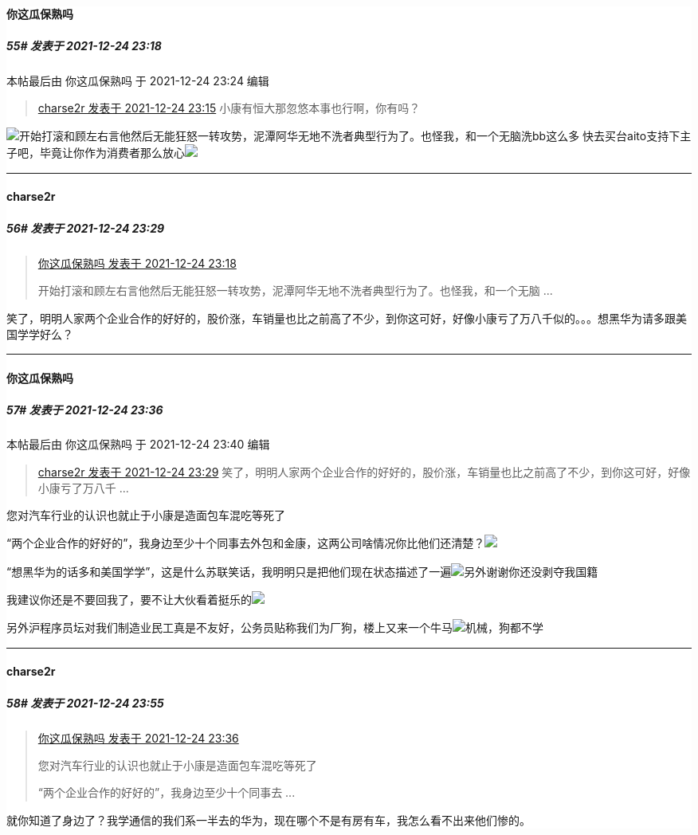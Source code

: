 ####  你这瓜保熟吗  
##### 55#       发表于 2021-12-24 23:18

 本帖最后由 你这瓜保熟吗 于 2021-12-24 23:24 编辑 
<blockquote><a href="httphttps://bbs.saraba1st.com/2b/forum.php?mod=redirect&amp;goto=findpost&amp;pid=54035377&amp;ptid=2043850" target="_blank">charse2r 发表于 2021-12-24 23:15</a>
小康有恒大那忽悠本事也行啊，你有吗？</blockquote>
<img src="https://static.saraba1st.com/image/smiley/face2017/136.png" referrerpolicy="no-referrer">开始打滚和顾左右言他然后无能狂怒一转攻势，泥潭阿华无地不洗者典型行为了。也怪我，和一个无脑洗bb这么多
快去买台aito支持下主子吧，毕竟让你作为消费者那么放心<img src="https://static.saraba1st.com/image/smiley/face2017/049.png" referrerpolicy="no-referrer">

*****

####  charse2r  
##### 56#       发表于 2021-12-24 23:29

<blockquote><a href="httphttps://bbs.saraba1st.com/2b/forum.php?mod=redirect&amp;goto=findpost&amp;pid=54035404&amp;ptid=2043850" target="_blank">你这瓜保熟吗 发表于 2021-12-24 23:18</a>

开始打滚和顾左右言他然后无能狂怒一转攻势，泥潭阿华无地不洗者典型行为了。也怪我，和一个无脑 ...</blockquote>
笑了，明明人家两个企业合作的好好的，股价涨，车销量也比之前高了不少，到你这可好，好像小康亏了万八千似的。。。想黑华为请多跟美国学学好么？

*****

####  你这瓜保熟吗  
##### 57#       发表于 2021-12-24 23:36

 本帖最后由 你这瓜保熟吗 于 2021-12-24 23:40 编辑 
<blockquote><a href="httphttps://bbs.saraba1st.com/2b/forum.php?mod=redirect&amp;goto=findpost&amp;pid=54035514&amp;ptid=2043850" target="_blank">charse2r 发表于 2021-12-24 23:29</a>
笑了，明明人家两个企业合作的好好的，股价涨，车销量也比之前高了不少，到你这可好，好像小康亏了万八千 ...</blockquote>
您对汽车行业的认识也就止于小康是造面包车混吃等死了

“两个企业合作的好好的”，我身边至少十个同事去外包和金康，这两公司啥情况你比他们还清楚？<img src="https://static.saraba1st.com/image/smiley/face2017/067.png" referrerpolicy="no-referrer">

“想黑华为的话多和美国学学”，这是什么苏联笑话，我明明只是把他们现在状态描述了一遍<img src="https://static.saraba1st.com/image/smiley/face2017/067.png" referrerpolicy="no-referrer">另外谢谢你还没剥夺我国籍

我建议你还是不要回我了，要不让大伙看着挺乐的<img src="https://static.saraba1st.com/image/smiley/face2017/067.png" referrerpolicy="no-referrer">

另外沪程序员坛对我们制造业民工真是不友好，公务员贴称我们为厂狗，楼上又来一个牛马<img src="https://static.saraba1st.com/image/smiley/face2017/067.png" referrerpolicy="no-referrer">机械，狗都不学

*****

####  charse2r  
##### 58#       发表于 2021-12-24 23:55

<blockquote><a href="httphttps://bbs.saraba1st.com/2b/forum.php?mod=redirect&amp;goto=findpost&amp;pid=54035590&amp;ptid=2043850" target="_blank">你这瓜保熟吗 发表于 2021-12-24 23:36</a>

您对汽车行业的认识也就止于小康是造面包车混吃等死了

“两个企业合作的好好的”，我身边至少十个同事去 ...</blockquote>
就你知道了身边了？我学通信的我们系一半去的华为，现在哪个不是有房有车，我怎么看不出来他们惨的。
